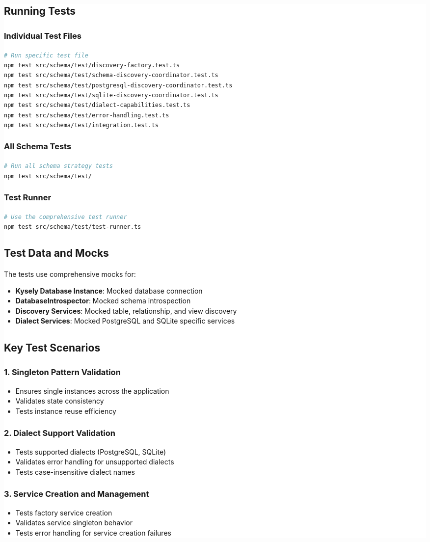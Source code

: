 ## Running Tests

### Individual Test Files
```bash
# Run specific test file
npm test src/schema/test/discovery-factory.test.ts
npm test src/schema/test/schema-discovery-coordinator.test.ts
npm test src/schema/test/postgresql-discovery-coordinator.test.ts
npm test src/schema/test/sqlite-discovery-coordinator.test.ts
npm test src/schema/test/dialect-capabilities.test.ts
npm test src/schema/test/error-handling.test.ts
npm test src/schema/test/integration.test.ts
```

### All Schema Tests
```bash
# Run all schema strategy tests
npm test src/schema/test/
```

### Test Runner
```bash
# Use the comprehensive test runner
npm test src/schema/test/test-runner.ts
```

## Test Data and Mocks

The tests use comprehensive mocks for:

- **Kysely Database Instance**: Mocked database connection
- **DatabaseIntrospector**: Mocked schema introspection
- **Discovery Services**: Mocked table, relationship, and view discovery
- **Dialect Services**: Mocked PostgreSQL and SQLite specific services

## Key Test Scenarios

### 1. Singleton Pattern Validation
- Ensures single instances across the application
- Validates state consistency
- Tests instance reuse efficiency

### 2. Dialect Support Validation
- Tests supported dialects (PostgreSQL, SQLite)
- Validates error handling for unsupported dialects
- Tests case-insensitive dialect names

### 3. Service Creation and Management
- Tests factory service creation
- Validates service singleton behavior
- Tests error handling for service creation failures
